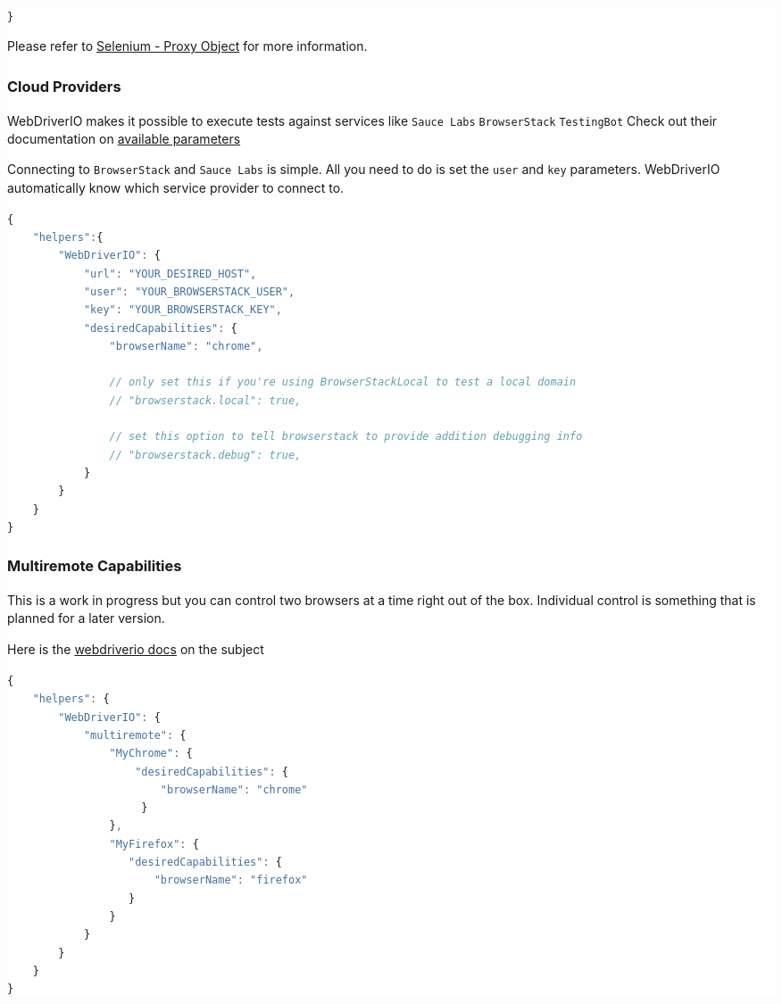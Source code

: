 ```js
}
```

Please refer to [Selenium - Proxy Object][4] for more
information.

### Cloud Providers

WebDriverIO makes it possible to execute tests against services like `Sauce Labs` `BrowserStack` `TestingBot`
Check out their documentation on [available parameters][7]

Connecting to `BrowserStack` and `Sauce Labs` is simple. All you need to do
is set the `user` and `key` parameters. WebDriverIO automatically know which
service provider to connect to.

```js
{
    "helpers":{
        "WebDriverIO": {
            "url": "YOUR_DESIRED_HOST",
            "user": "YOUR_BROWSERSTACK_USER",
            "key": "YOUR_BROWSERSTACK_KEY",
            "desiredCapabilities": {
                "browserName": "chrome",

                // only set this if you're using BrowserStackLocal to test a local domain
                // "browserstack.local": true,

                // set this option to tell browserstack to provide addition debugging info
                // "browserstack.debug": true,
            }
        }
    }
}
```

### Multiremote Capabilities

This is a work in progress but you can control two browsers at a time right out of the box.
Individual control is something that is planned for a later version.

Here is the [webdriverio docs][8] on the subject

```js
{
    "helpers": {
        "WebDriverIO": {
            "multiremote": {
                "MyChrome": {
                    "desiredCapabilities": {
                        "browserName": "chrome"
                     }
                },
                "MyFirefox": {
                   "desiredCapabilities": {
                       "browserName": "firefox"
                   }
                }
            }
        }
    }
}
```


[1]: http://webdriver.io/
[2]: http://codecept.io/quickstart/#prepare-selenium-server
[3]: http://codecept.io/acceptance/#smartwait
[4]: https://github.com/SeleniumHQ/selenium/wiki/DesiredCapabilities
[5]: http://webdriver.io/guide/testrunner/timeouts.html
[6]: http://webdriver.io/guide/getstarted/configuration.html
[7]: http://webdriver.io/guide/usage/cloudservices.html
[8]: http://webdriver.io/guide/usage/multiremote.html
[9]: http://jster.net/category/windows-modals-popups
[10]: https://developer.mozilla.org/docs/Web/JavaScript/Reference/Global_Objects/String
[11]: https://developer.mozilla.org/docs/Web/JavaScript/Reference/Global_Objects/Object
[12]: https://vuejs.org/v2/api/#Vue-nextTick
[13]: https://developer.mozilla.org/docs/Web/JavaScript/Reference/Statements/function
[14]: http://webdriver.io/api/protocol/execute.html
[15]: https://developer.mozilla.org/docs/Web/JavaScript/Reference/Global_Objects/Promise
[16]: https://developer.mozilla.org/docs/Web/JavaScript/Reference/Global_Objects/Number
[17]: https://developer.mozilla.org/docs/Web/JavaScript/Reference/Global_Objects/Array
[18]: https://code.google.com/p/selenium/wiki/JsonWireProtocol#/session/:sessionId/element/:id/value
[19]: https://code.google.com/p/selenium/wiki/JsonWireProtocol#Cookie_JSON_Object